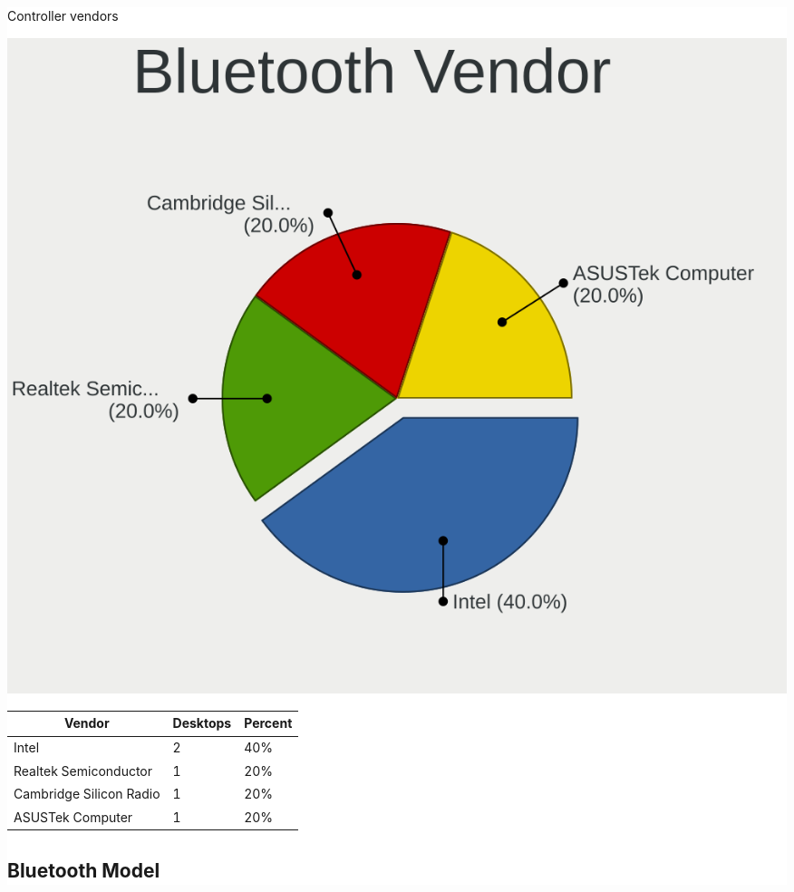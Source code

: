 Controller vendors

![Bluetooth Vendor](./images/pie_chart/bt_vendor.svg)


| Vendor                  | Desktops | Percent |
|-------------------------|----------|---------|
| Intel                   | 2        | 40%     |
| Realtek Semiconductor   | 1        | 20%     |
| Cambridge Silicon Radio | 1        | 20%     |
| ASUSTek Computer        | 1        | 20%     |

Bluetooth Model
---------------
